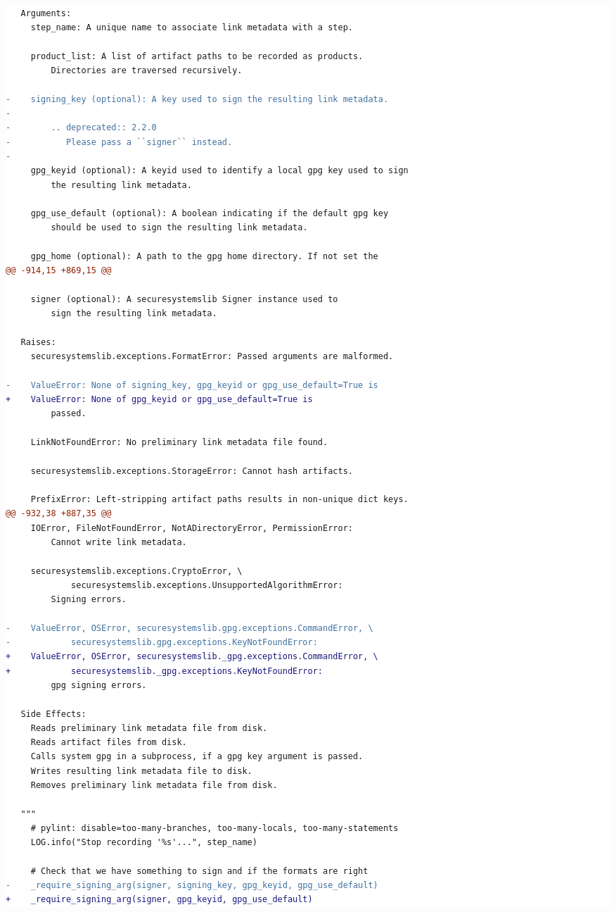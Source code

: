 ```diff
   Arguments:
     step_name: A unique name to associate link metadata with a step.
 
     product_list: A list of artifact paths to be recorded as products.
         Directories are traversed recursively.
 
-    signing_key (optional): A key used to sign the resulting link metadata.
-
-        .. deprecated:: 2.2.0
-           Please pass a ``signer`` instead.
-
     gpg_keyid (optional): A keyid used to identify a local gpg key used to sign
         the resulting link metadata.
 
     gpg_use_default (optional): A boolean indicating if the default gpg key
         should be used to sign the resulting link metadata.
 
     gpg_home (optional): A path to the gpg home directory. If not set the
@@ -914,15 +869,15 @@
 
     signer (optional): A securesystemslib Signer instance used to
         sign the resulting link metadata.
 
   Raises:
     securesystemslib.exceptions.FormatError: Passed arguments are malformed.
 
-    ValueError: None of signing_key, gpg_keyid or gpg_use_default=True is
+    ValueError: None of gpg_keyid or gpg_use_default=True is
         passed.
 
     LinkNotFoundError: No preliminary link metadata file found.
 
     securesystemslib.exceptions.StorageError: Cannot hash artifacts.
 
     PrefixError: Left-stripping artifact paths results in non-unique dict keys.
@@ -932,38 +887,35 @@
     IOError, FileNotFoundError, NotADirectoryError, PermissionError:
         Cannot write link metadata.
 
     securesystemslib.exceptions.CryptoError, \
             securesystemslib.exceptions.UnsupportedAlgorithmError:
         Signing errors.
 
-    ValueError, OSError, securesystemslib.gpg.exceptions.CommandError, \
-            securesystemslib.gpg.exceptions.KeyNotFoundError:
+    ValueError, OSError, securesystemslib._gpg.exceptions.CommandError, \
+            securesystemslib._gpg.exceptions.KeyNotFoundError:
         gpg signing errors.
 
   Side Effects:
     Reads preliminary link metadata file from disk.
     Reads artifact files from disk.
     Calls system gpg in a subprocess, if a gpg key argument is passed.
     Writes resulting link metadata file to disk.
     Removes preliminary link metadata file from disk.
 
   """
     # pylint: disable=too-many-branches, too-many-locals, too-many-statements
     LOG.info("Stop recording '%s'...", step_name)
 
     # Check that we have something to sign and if the formats are right
-    _require_signing_arg(signer, signing_key, gpg_keyid, gpg_use_default)
+    _require_signing_arg(signer, gpg_keyid, gpg_use_default)
```